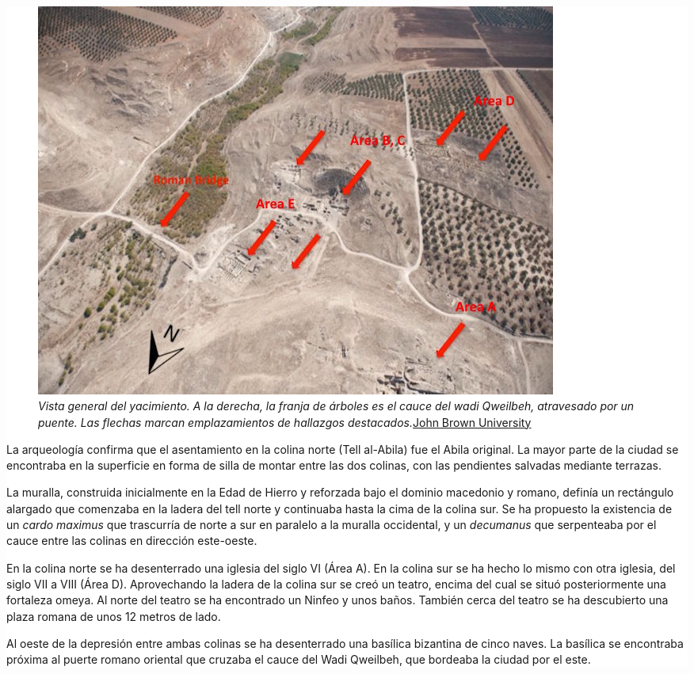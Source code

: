 <figure id="Figure_28" class="image urantiapedia image-style-align-right">
<img src="../../../image/article/Jan_Herca/Decapolis/Abila_03.jpg">
<figcaption><em>Vista general del yacimiento. A la derecha, la franja de árboles es el cauce del wadi Qweilbeh, atravesado por un puente. Las flechas marcan emplazamientos de hallazgos destacados.</em><a href="https://www.jbu.edu/academics/bible/abila/resources/">John Brown University</a></figcaption>
</figure>

La arqueología confirma que el asentamiento en la colina norte (Tell al-Abila) fue el Abila original. La mayor parte de la ciudad se encontraba en la superficie en forma de silla de montar entre las dos colinas, con las pendientes salvadas mediante terrazas.

La muralla, construida inicialmente en la Edad de Hierro y reforzada bajo el dominio macedonio y romano, definía un rectángulo alargado que comenzaba en la ladera del tell norte y continuaba hasta la cima de la colina sur. Se ha propuesto la existencia de un _cardo maximus_ que trascurría de norte a sur en paralelo a la muralla occidental, y un _decumanus_ que serpenteaba por el cauce entre las colinas en dirección este-oeste.

En la colina norte se ha desenterrado una iglesia del siglo VI (Área A). En la colina sur se ha hecho lo mismo con otra iglesia, del siglo VII a VIII (Área D). Aprovechando la ladera de la colina sur se creó un teatro, encima del cual se situó posteriormente una fortaleza omeya. Al norte del teatro se ha encontrado un Ninfeo y unos baños. También cerca del teatro se ha descubierto una plaza romana de unos 12 metros de lado.

Al oeste de la depresión entre ambas colinas se ha desenterrado una basílica bizantina de cinco naves. La basílica se encontraba próxima al puerte romano oriental que cruzaba el cauce del Wadi Qweilbeh, que bordeaba la ciudad por el este.
